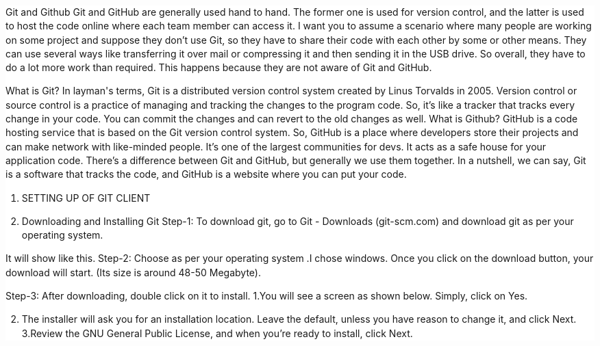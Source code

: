 
























Git and Github
Git and GitHub are generally used hand to hand. The former one is used for version control, and the latter is used to host the code online where each team member can access it. 
I want you to assume a scenario where many people are working on some project and suppose they don’t use Git, so they have to share their code with each other by some or other means. They can use several ways like transferring it over mail or compressing it and then sending it in the USB drive. So overall, they have to do a lot more work than required. This happens because they are not aware of Git and GitHub.
 
What is Git?
In layman's terms, Git is a distributed version control system created by Linus Torvalds in 2005.
Version control or source control is a practice of managing and tracking the changes to the program code. So, it’s like a tracker that tracks every change in your code. You can commit the changes and can revert to the old changes as well. 
What is Github?
GitHub is a code hosting service that is based on the Git version control system. So, GitHub is a place where developers store their projects and can make network with like-minded people. It’s one of the largest communities for devs.
It acts as a safe house for your application code.
There’s a difference between Git and GitHub, but generally we use them together. In a nutshell, we can say, Git is a software that tracks the code, and GitHub is a website where you can put your code. 
 
 1. SETTING UP OF GIT CLIENT 

1. Downloading and Installing Git
Step-1:
To download git, go to Git - Downloads (git-scm.com)  and download git as per your operating system.

It will show like this.
Step-2:
Choose as per your operating system .I chose windows. Once you click on the download button, your download will start. (Its size is around 48-50 Megabyte).

Step-3:
After downloading, double click on it to install.
1.You will see a screen as shown below. Simply, click on Yes.

2. The installer will ask you for an installation location. Leave the default, unless you have reason to change it, and click Next.
3.Review the GNU General Public License, and when you’re ready to install, click Next.
